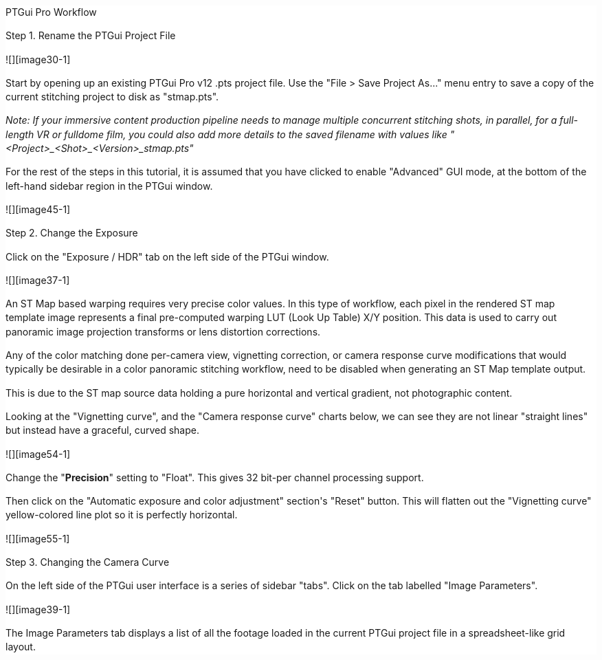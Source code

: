 PTGui Pro Workflow

Step 1. Rename the PTGui Project File

![][image30-1]

Start by opening up an existing PTGui Pro v12 .pts project file. Use the "File \> Save Project As..." menu entry to save a copy of the current stitching project to disk as "stmap.pts".

*Note: If your immersive content production pipeline needs to manage multiple concurrent stitching shots, in parallel, for a full-length VR or fulldome film, you could also add more details to the saved filename with values like "\<Project\>\_\<Shot\>\_\<Version\>\_stmap.pts"*

For the rest of the steps in this tutorial, it is assumed that you have clicked to enable "Advanced" GUI mode, at the bottom of the left-hand sidebar region in the PTGui window.

![][image45-1]

Step 2. Change the Exposure

Click on the "Exposure / HDR" tab on the left side of the PTGui window.

![][image37-1]

An ST Map based warping requires very precise color values. In this type of workflow, each pixel in the rendered ST map template image represents a final pre-computed warping LUT (Look Up Table) X/Y position. This data is used to carry out panoramic image projection transforms or lens distortion corrections.

Any of the color matching done per-camera view, vignetting correction, or camera response curve modifications that would typically be desirable in a color panoramic stitching workflow, need to be disabled when generating an ST Map template output. 

This is due to the ST map source data holding a pure horizontal and vertical gradient, not photographic content.

Looking at the "Vignetting curve", and the "Camera response curve" charts below, we can see they are not linear "straight lines" but instead have a graceful, curved shape.

![][image54-1]

Change the "**Precision**" setting to "Float". This gives 32 bit-per channel processing support.

Then click on the "Automatic exposure and color adjustment" section's "Reset" button. This will flatten out the "Vignetting curve" yellow-colored  line plot so it is perfectly horizontal.

![][image55-1]

Step 3. Changing the Camera Curve

On the left side of the PTGui user interface is a series of sidebar "tabs". Click on the tab labelled "Image Parameters". 

![][image39-1]

The Image Parameters tab displays a list of all the footage loaded in the current PTGui project file in a spreadsheet-like grid layout.
